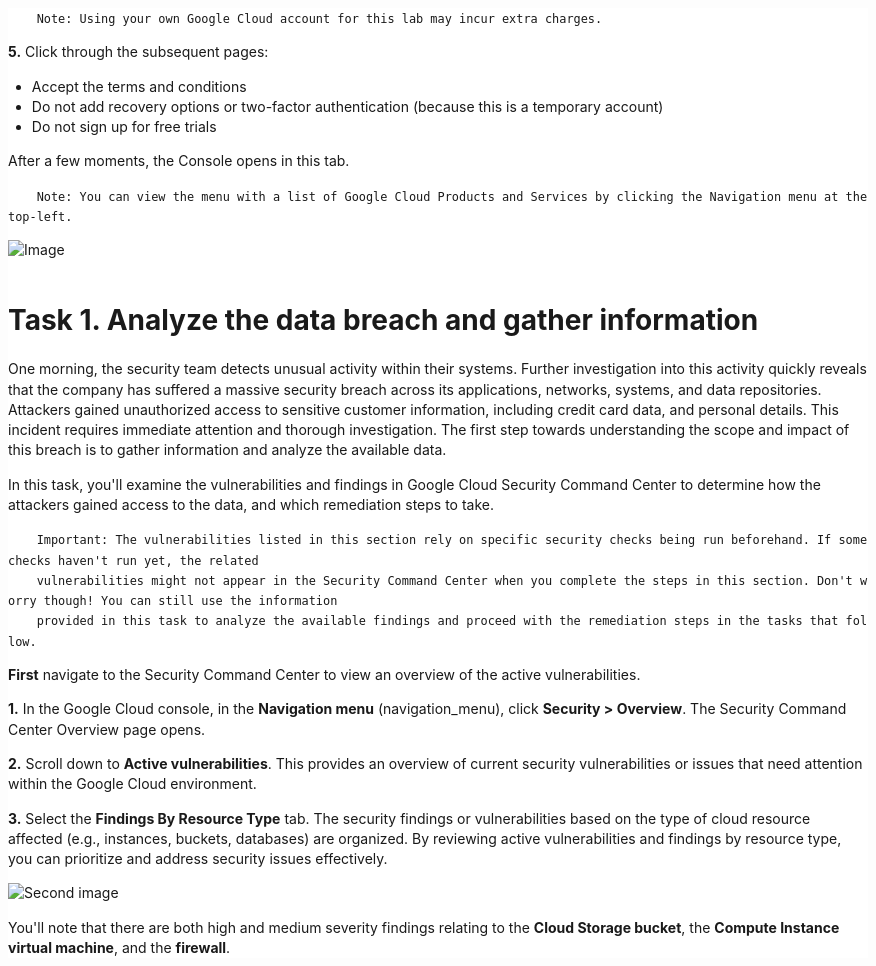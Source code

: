        Note: Using your own Google Cloud account for this lab may incur extra charges.

**5.** Click through the subsequent pages:
  
  * Accept the terms and conditions
  * Do not add recovery options or two-factor authentication (because this is a temporary account)
  * Do not sign up for free trials

After a few moments, the Console opens in this tab.

        Note: You can view the menu with a list of Google Cloud Products and Services by clicking the Navigation menu at the top-left.
   
 ![Image](https://github.com/user-attachments/assets/dfaaf2e9-f92b-4bf2-8c38-09396e887d11)

# Task 1. Analyze the data breach and gather information

  One morning, the security team detects unusual activity within their systems. Further investigation into this activity quickly reveals that the company has suffered a 
  massive security breach across its applications, networks, systems, and data repositories. Attackers gained unauthorized access to sensitive customer information, 
  including credit card data, and personal details. This incident requires immediate attention and thorough investigation. The first step towards understanding the scope 
  and impact of this breach is to gather information and analyze the available data.

  In this task, you'll examine the vulnerabilities and findings in Google Cloud Security Command Center to determine how the attackers gained access to the data, and which 
  remediation steps to take.

        Important: The vulnerabilities listed in this section rely on specific security checks being run beforehand. If some checks haven't run yet, the related 
        vulnerabilities might not appear in the Security Command Center when you complete the steps in this section. Don't worry though! You can still use the information 
        provided in this task to analyze the available findings and proceed with the remediation steps in the tasks that follow.

**First** navigate to the Security Command Center to view an overview of the active vulnerabilities.

  **1.** In the Google Cloud console, in the **Navigation menu** (navigation_menu), click **Security > Overview**. The Security Command Center Overview page opens.
   
  **2.** Scroll down to **Active vulnerabilities**. This provides an overview of current security vulnerabilities or issues that need attention within the Google Cloud 
         environment.
          
  **3.** Select the **Findings By Resource Type** tab. The security findings or vulnerabilities based on the type of cloud resource affected (e.g., instances, buckets, 
         databases) are organized. By reviewing active vulnerabilities and findings by resource type, you can prioritize and address security issues effectively.

  ![Second image](https://github.com/user-attachments/assets/5298f37e-72d3-4e79-90e5-cb90a86574e5)

You'll note that there are both high and medium severity findings relating to the **Cloud Storage bucket**, the **Compute Instance virtual machine**, and the **firewall**.

